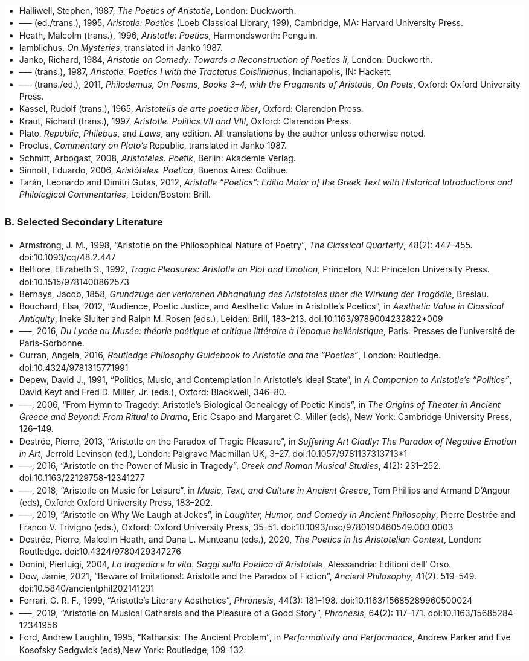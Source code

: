 * Halliwell, Stephen, 1987, *The Poetics of Aristotle*, London: Duckworth.
* ––– (ed./trans.), 1995, *Aristotle: Poetics* (Loeb Classical Library, 199), Cambridge, MA: Harvard University Press.
* Heath, Malcolm (trans.), 1996, *Aristotle: Poetics*, Harmondsworth: Penguin.
* Iamblichus, *On Mysteries*, translated in Janko 1987.
* Janko, Richard, 1984, *Aristotle on Comedy: Towards a Reconstruction of Poetics Ii*, London: Duckworth.
* ––– (trans.), 1987, *Aristotle. Poetics I with the Tractatus Coislinianus*, Indianapolis, IN: Hackett.
* ––– (trans./ed.), 2011, *Philodemus, On Poems, Books 3–4, with the Fragments of Aristotle, On Poets*, Oxford: Oxford University Press.
* Kassel, Rudolf (trans.), 1965, *Aristotelis de arte poetica liber*, Oxford: Clarendon Press.
* Kraut, Richard (trans.), 1997, *Aristotle. Politics VII and VIII*, Oxford: Clarendon Press.
* Plato, *Republic*, *Philebus*, and *Laws*, any edition. All translations by the author unless otherwise noted.
* Proclus, *Commentary on Plato’s* Republic, translated in Janko 1987.
* Schmitt, Arbogast, 2008, *Aristoteles. Poetik*, Berlin: Akademie Verlag.
* Sinnott, Eduardo, 2006, *Aristóteles. Poetica*, Buenos Aires: Colihue.
* Tarán, Leonardo and Dimitri Gutas, 2012, *Aristotle “Poetics”: Editio Maior of the Greek Text with Historical Introductions and Philological Commentaries*, Leiden/Boston: Brill.

### B. Selected Secondary Literature

* Armstrong, J. M., 1998, “Aristotle on the Philosophical Nature of Poetry”, *The Classical Quarterly*, 48(2): 447–455. doi:10.1093/cq/48.2.447
* Belfiore, Elizabeth S., 1992, *Tragic Pleasures: Aristotle on Plot and Emotion*, Princeton, NJ: Princeton University Press. doi:10.1515/9781400862573
* Bernays, Jacob, 1858, *Grundzüge der verlorenen Abhandlung des Aristoteles über die Wirkung der Tragödie*, Breslau.
* Bouchard, Elsa, 2012, “Audience, Poetic Justice, and Aesthetic Value in Aristotle’s Poetics”, in *Aesthetic Value in Classical Antiquity*, Ineke Sluiter and Ralph M. Rosen (eds.), Leiden: Brill, 183–213. doi:10.1163/9789004232822\*009
* –––, 2016, *Du Lycée au Musée: théorie poétique et critique littéraire à l’époque hellénistique*, Paris: Presses de l’université de Paris-Sorbonne.
* Curran, Angela, 2016, *Routledge Philosophy Guidebook to Aristotle and the “Poetics”*, London: Routledge. doi:10.4324/9781315771991
* Depew, David J., 1991, “Politics, Music, and Contemplation in Aristotle’s Ideal State”, in *A Companion to Aristotle’s “Politics”*, David Keyt and Fred D. Miller, Jr. (eds.), Oxford: Blackwell, 346–80.
* –––, 2006, “From Hymn to Tragedy: Aristotle’s Biological Genealogy of Poetic Kinds”, in *The Origins of Theater in Ancient Greece and Beyond: From Ritual to Drama*, Eric Csapo and Margaret C. Miller (eds), New York: Cambridge University Press, 126–149.
* Destrée, Pierre, 2013, “Aristotle on the Paradox of Tragic Pleasure”, in *Suffering Art Gladly: The Paradox of Negative Emotion in Art*, Jerrold Levinson (ed.), London: Palgrave Macmillan UK, 3–27. doi:10.1057/9781137313713\*1
* –––, 2016, “Aristotle on the Power of Music in Tragedy”, *Greek and Roman Musical Studies*, 4(2): 231–252. doi:10.1163/22129758-12341277
* –––, 2018, “Aristotle on Music for Leisure”, in *Music, Text, and Culture in Ancient Greece*, Tom Phillips and Armand D’Angour (eds), Oxford: Oxford University Press, 183–202.
* –––, 2019, “Aristotle on Why We Laugh at Jokes”, in *Laughter, Humor, and Comedy in Ancient Philosophy*, Pierre Destrée and Franco V. Trivigno (eds.), Oxford: Oxford University Press, 35–51. doi:10.1093/oso/9780190460549.003.0003
* Destrée, Pierre, Malcolm Heath, and Dana L. Munteanu (eds.), 2020, *The Poetics in Its Aristotelian Context*, London: Routledge. doi:10.4324/9780429347276
* Donini, Pierluigi, 2004, *La tragedia e la vita. Saggi sulla Poetica di Aristotele*, Alessandria: Editioni dell’ Orso.
* Dow, Jamie, 2021, “Beware of Imitations!: Aristotle and the Paradox of Fiction”, *Ancient Philosophy*, 41(2): 519–549. doi:10.5840/ancientphil202141231
* Ferrari, G. R. F., 1999, “Aristotle’s Literary Aesthetics”, *Phronesis*, 44(3): 181–198. doi:10.1163/15685289960500024
* –––, 2019, “Aristotle on Musical Catharsis and the Pleasure of a Good Story”, *Phronesis*, 64(2): 117–171. doi:10.1163/15685284-12341956
* Ford, Andrew Laughlin, 1995, “Katharsis: The Ancient Problem”, in *Performativity and Performance*, Andrew Parker and Eve Kosofsky Sedgwick (eds),New York: Routledge, 109–132.